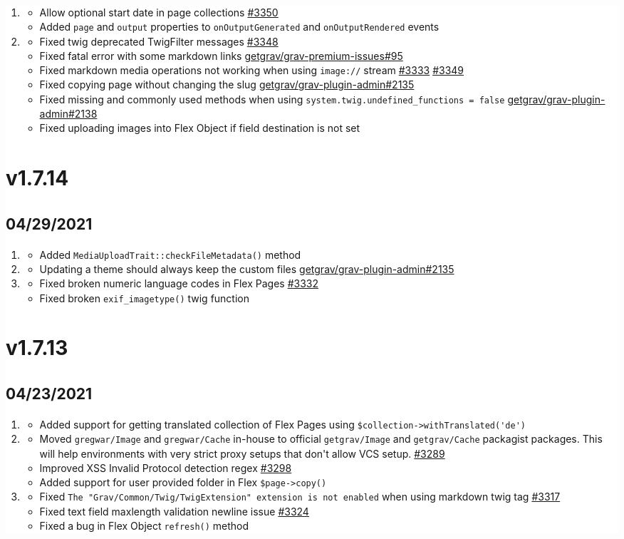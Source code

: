 1. [](#improved)
   - Allow optional start date in page collections [#3350](https://github.com/getgrav/grav/pull/3350)
   - Added `page` and `output` properties to `onOutputGenerated` and `onOutputRendered` events
1. [](#bugfix)
   - Fixed twig deprecated TwigFilter messages [#3348](https://github.com/getgrav/grav/issues/3348)
   - Fixed fatal error with some markdown links [getgrav/grav-premium-issues#95](https://github.com/getgrav/grav-premium-issues/issues/95)
   - Fixed markdown media operations not working when using `image://` stream [#3333](https://github.com/getgrav/grav/issues/3333) [#3349](https://github.com/getgrav/grav/issues/3349)
   - Fixed copying page without changing the slug [getgrav/grav-plugin-admin#2135](https://github.com/getgrav/grav-plugin-admin/issues/2139)
   - Fixed missing and commonly used methods when using `system.twig.undefined_functions = false` [getgrav/grav-plugin-admin#2138](https://github.com/getgrav/grav-plugin-admin/issues/2138)
   - Fixed uploading images into Flex Object if field destination is not set

# v1.7.14

## 04/29/2021

1. [](#new)
   - Added `MediaUploadTrait::checkFileMetadata()` method
1. [](#improved)
   - Updating a theme should always keep the custom files [getgrav/grav-plugin-admin#2135](https://github.com/getgrav/grav-plugin-admin/issues/2135)
1. [](#bugfix)
   - Fixed broken numeric language codes in Flex Pages [#3332](https://github.com/getgrav/grav/issues/3332)
   - Fixed broken `exif_imagetype()` twig function

# v1.7.13

## 04/23/2021

1. [](#new)
   - Added support for getting translated collection of Flex Pages using `$collection->withTranslated('de')`
1. [](#improved)
   - Moved `gregwar/Image` and `gregwar/Cache` in-house to official `getgrav/Image` and `getgrav/Cache` packagist packages. This will help environments with very strict proxy setups that don't allow VCS setup. [#3289](https://github.com/getgrav/grav/issues/3289)
   - Improved XSS Invalid Protocol detection regex [#3298](https://github.com/getgrav/grav/issues/3298)
   - Added support for user provided folder in Flex `$page->copy()`
1. [](#bugfix)
   - Fixed `The "Grav/Common/Twig/TwigExtension" extension is not enabled` when using markdown twig tag [#3317](https://github.com/getgrav/grav/issues/3317)
   - Fixed text field maxlength validation newline issue [#3324](https://github.com/getgrav/grav/issues/3324)
   - Fixed a bug in Flex Object `refresh()` method
